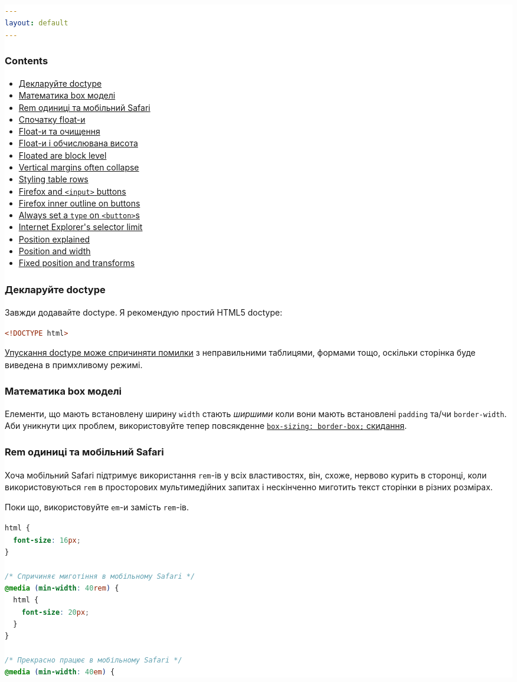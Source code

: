 ```yaml
---
layout: default
---
```


### Contents

- [Декларуйте doctype](#doctype)
- [Математика box моделі](#box-model-math)
- [Rem одиниці та мобільний Safari](#rems-mobile-safari)
- [Спочатку float-и](#floats-first)
- [Float-и та очищення](#floats-clearing)
- [Float-и і обчислювана висота](#floats-computed-height)
- [Floated are block level](#floats-block-level)
- [Vertical margins often collapse](#vertical-margins-collapse)
- [Styling table rows](#styling-table-rows)
- [Firefox and `<input>` buttons](#buttons-firefox)
- [Firefox inner outline on buttons](#buttons-firefox-outline)
- [Always set a `type` on `<button>`s](#buttons-type)
- [Internet Explorer's selector limit](#ie-selector-limit)
- [Position explained](#position-explained)
- [Position and width](#position-width)
- [Fixed position and transforms](#position-transforms)


<a name="doctype"></a>
### Декларуйте doctype
Завжди додавайте doctype. Я рекомендую простий HTML5 doctype:

```html
<!DOCTYPE html>
```

[Упускання doctype може спричиняти помилки](http://quirks.spec.whatwg.org) з неправильними таблицями, формами тощо, оскільки сторінка буде виведена в примхливому режимі.


<a name="box-model-math"></a>
### Математика box моделі
Елементи, що мають встановлену ширину `width` стають *ширшими* коли вони мають встановлені `padding` та/чи `border-width`. Аби уникнути цих проблем, використовуйте тепер повсякденне [`box-sizing: border-box;` скидання](http://www.paulirish.com/2012/box-sizing-border-box-ftw/).


<a name="rems-mobile-safari"></a>
### Rem одиниці та мобільний Safari
Хоча мобільний Safari підтримує використання `rem`-ів у всіх властивостях, він, схоже, нервово курить в сторонці, коли використовуються `rem` в просторових мультимедійних запитах і нескінченно миготить текст сторінки в різних розмірах.

Поки що, використовуйте `em`-и замість `rem`-ів.

```css
html {
  font-size: 16px;
}

/* Спричиняє миготіння в мобільному Safari */
@media (min-width: 40rem) {
  html {
    font-size: 20px;
  }
}

/* Прекрасно працює в мобільному Safari */
@media (min-width: 40em) {
```